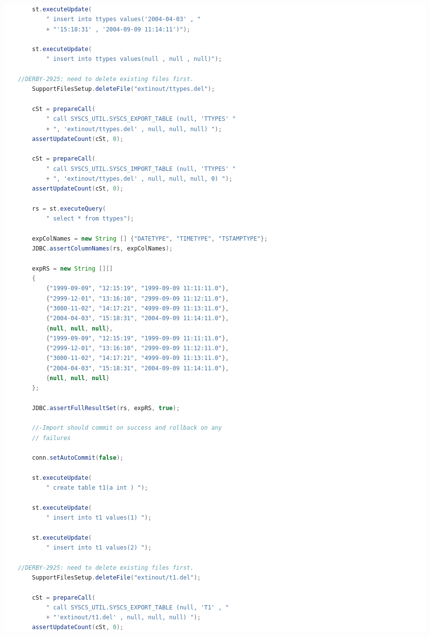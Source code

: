```java
        st.executeUpdate(
            " insert into ttypes values('2004-04-03' , "
            + "'15:18:31' , '2004-09-09 11:14:11')");
        
        st.executeUpdate(
            " insert into ttypes values(null , null , null)");
        
	//DERBY-2925: need to delete existing files first.
        SupportFilesSetup.deleteFile("extinout/ttypes.del");

        cSt = prepareCall(
            " call SYSCS_UTIL.SYSCS_EXPORT_TABLE (null, 'TTYPES' "
            + ", 'extinout/ttypes.del' , null, null, null) ");
        assertUpdateCount(cSt, 0);
        
        cSt = prepareCall(
            " call SYSCS_UTIL.SYSCS_IMPORT_TABLE (null, 'TTYPES' "
            + ", 'extinout/ttypes.del' , null, null, null, 0) ");
        assertUpdateCount(cSt, 0);
        
        rs = st.executeQuery(
            " select * from ttypes");
        
        expColNames = new String [] {"DATETYPE", "TIMETYPE", "TSTAMPTYPE"};
        JDBC.assertColumnNames(rs, expColNames);
        
        expRS = new String [][]
        {
            {"1999-09-09", "12:15:19", "1999-09-09 11:11:11.0"},
            {"2999-12-01", "13:16:10", "2999-09-09 11:12:11.0"},
            {"3000-11-02", "14:17:21", "4999-09-09 11:13:11.0"},
            {"2004-04-03", "15:18:31", "2004-09-09 11:14:11.0"},
            {null, null, null},
            {"1999-09-09", "12:15:19", "1999-09-09 11:11:11.0"},
            {"2999-12-01", "13:16:10", "2999-09-09 11:12:11.0"},
            {"3000-11-02", "14:17:21", "4999-09-09 11:13:11.0"},
            {"2004-04-03", "15:18:31", "2004-09-09 11:14:11.0"},
            {null, null, null}
        };
        
        JDBC.assertFullResultSet(rs, expRS, true);
        
        //-Import should commit on success and rollback on any 
        // failures
        
        conn.setAutoCommit(false);
        
        st.executeUpdate(
            " create table t1(a int ) ");
        
        st.executeUpdate(
            " insert into t1 values(1) ");
        
        st.executeUpdate(
            " insert into t1 values(2) ");
        
	//DERBY-2925: need to delete existing files first.
        SupportFilesSetup.deleteFile("extinout/t1.del");

        cSt = prepareCall(
            " call SYSCS_UTIL.SYSCS_EXPORT_TABLE (null, 'T1' , "
            + "'extinout/t1.del' , null, null, null) ");
        assertUpdateCount(cSt, 0);
```